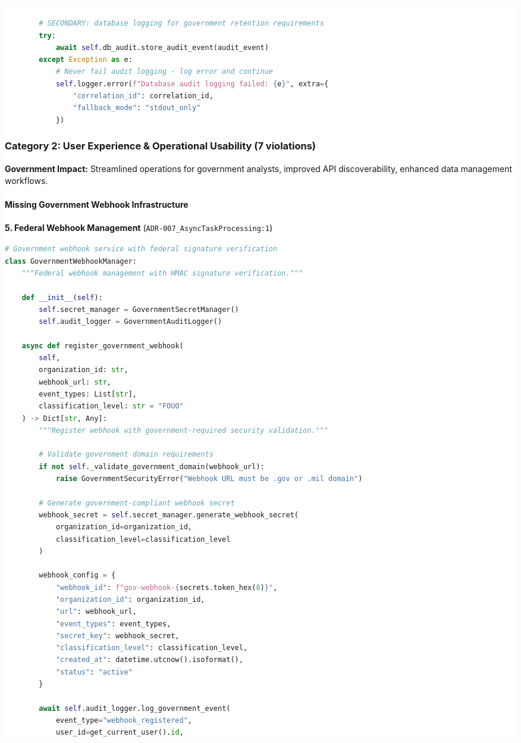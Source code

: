 ```python

        # SECONDARY: database logging for government retention requirements
        try:
            await self.db_audit.store_audit_event(audit_event)
        except Exception as e:
            # Never fail audit logging - log error and continue
            self.logger.error(f"Database audit logging failed: {e}", extra={
                "correlation_id": correlation_id,
                "fallback_mode": "stdout_only"
            })
```

### Category 2: User Experience & Operational Usability (7 violations)

**Government Impact:** Streamlined operations for government analysts, improved API discoverability, enhanced data management workflows.

#### Missing Government Webhook Infrastructure

**5. Federal Webhook Management** (`ADR-007_AsyncTaskProcessing:1`)

```python
# Government webhook service with federal signature verification
class GovernmentWebhookManager:
    """Federal webhook management with HMAC signature verification."""

    def __init__(self):
        self.secret_manager = GovernmentSecretManager()
        self.audit_logger = GovernmentAuditLogger()

    async def register_government_webhook(
        self,
        organization_id: str,
        webhook_url: str,
        event_types: List[str],
        classification_level: str = "FOUO"
    ) -> Dict[str, Any]:
        """Register webhook with government-required security validation."""

        # Validate government domain requirements
        if not self._validate_government_domain(webhook_url):
            raise GovernmentSecurityError("Webhook URL must be .gov or .mil domain")

        # Generate government-compliant webhook secret
        webhook_secret = self.secret_manager.generate_webhook_secret(
            organization_id=organization_id,
            classification_level=classification_level
        )

        webhook_config = {
            "webhook_id": f"gov-webhook-{secrets.token_hex(8)}",
            "organization_id": organization_id,
            "url": webhook_url,
            "event_types": event_types,
            "secret_key": webhook_secret,
            "classification_level": classification_level,
            "created_at": datetime.utcnow().isoformat(),
            "status": "active"
        }

        await self.audit_logger.log_government_event(
            event_type="webhook_registered",
            user_id=get_current_user().id,
```